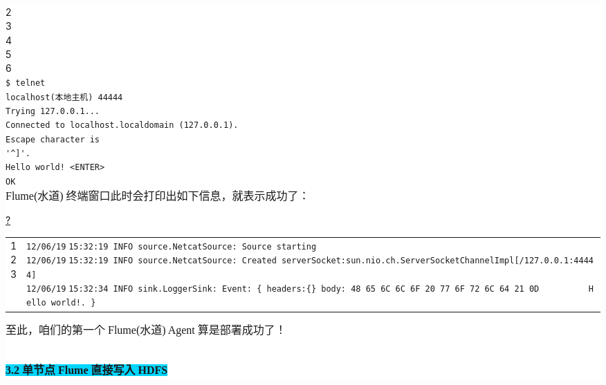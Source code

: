 <div class="line number2 index1 alt1">2</div>
<div class="line number3 index2 alt2">3</div>
<div class="line number4 index3 alt1">4</div>
<div class="line number5 index4 alt2">5</div>
<div class="line number6 index5 alt1">6</div>
</td>
<td class="code">
<div>
<div class="line number1 index0 alt2"><code class="shell plain">$ telnet <span class="OUTFOX_NANCI_WRAPPER">
localhost</span><span class="OUTFOX_NANCI_TIPS">(本地主机)</span> 44444</code></div>
<div class="line number2 index1 alt1"><code class="shell plain">Trying 127.0.0.1...</code></div>
<div class="line number3 index2 alt2"><code class="shell plain">Connected to localhost.localdomain (127.0.0.1).</code></div>
<div class="line number4 index3 alt1"><code class="shell plain">Escape character is
</code><code class="shell string">'^]'</code><code class="shell plain">.</code></div>
<div class="line number5 index4 alt2"><code class="shell plain">Hello world! &lt;ENTER&gt;</code></div>
<div class="line number6 index5 alt1"><code class="shell plain">OK</code></div>
</div>
</td>
</tr></tbody></table></div>
</div>
<span style="font-family:'Microsoft YaHei';font-size:16px;"><span class="OUTFOX_NANCI_WRAPPER">Flume</span><span class="OUTFOX_NANCI_TIPS">(水道)</span> 终端窗口此时会打印出如下信息，就表示成功了：</span>
<p><span style="font-family:'Microsoft YaHei';font-size:16px;line-height:1.5;"></span></p>
<div>
<div id="highlighter_245327" class="syntaxhighlighter shell">
<div class="toolbar"><span><a href="http://my.oschina.net/leejun2005/blog/288136#" rel="nofollow" class="toolbar_item command_help help">?</a></span></div>
<table border="0" cellpadding="0" cellspacing="0"><tbody><tr><td class="gutter">
<div class="line number1 index0 alt2">1</div>
<div class="line number2 index1 alt1">2</div>
<div class="line number3 index2 alt2">3</div>
</td>
<td class="code">
<div>
<div class="line number1 index0 alt2"><code class="shell plain">12</code><code class="shell plain">/06/19</code>
<code class="shell plain">15:32:19 INFO </code><code class="shell functions">source</code><code class="shell plain">.NetcatSource: Source starting</code></div>
<div class="line number2 index1 alt1"><code class="shell plain">12</code><code class="shell plain">/06/19</code>
<code class="shell plain">15:32:19 INFO </code><code class="shell functions">source</code><code class="shell plain">.NetcatSource: Created serverSocket:sun.nio.ch.ServerSocketChannelImpl[</code><code class="shell plain">/127</code><code class="shell plain">.0.0.1:44444]</code></div>
<div class="line number3 index2 alt2"><code class="shell plain">12</code><code class="shell plain">/06/19</code>
<code class="shell plain">15:32:34 INFO sink.LoggerSink: Event: { headers:{} body: 48 65 6C 6C 6F 20 77 6F 72 6C 64 21 0D          Hello world!. }</code></div>
</div>
</td>
</tr></tbody></table></div>
</div>
<span style="font-family:'Microsoft YaHei';font-size:16px;">至此，咱们的第一个 <span class="OUTFOX_NANCI_WRAPPER">
Flume</span><span class="OUTFOX_NANCI_TIPS">(水道)</span> Agent 算是部署成功了！</span>
<span id="OSC_h2_10"></span>
<h2><span style="font-family:'Microsoft YaHei';font-size:16px;line-height:1.5;"><span style="background-color:#00D5FF;">3.2
</span><span style="background-color:#00D5FF;">单节点 Flume</span><span style="background-color:#00D5FF;"></span><span style="background-color:#00D5FF;"> 直接写入 HDFS</span></span>
</h2>
<p><span style="font-family:'Microsoft YaHei';font-size:16px;line-height:1.5;"></span></p>